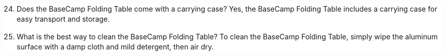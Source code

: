 24) Does the BaseCamp Folding Table come with a carrying case?
   Yes, the BaseCamp Folding Table includes a carrying case for easy transport and storage.

25) What is the best way to clean the BaseCamp Folding Table?
   To clean the BaseCamp Folding Table, simply wipe the aluminum surface with a damp cloth and mild detergent, then air dry.
